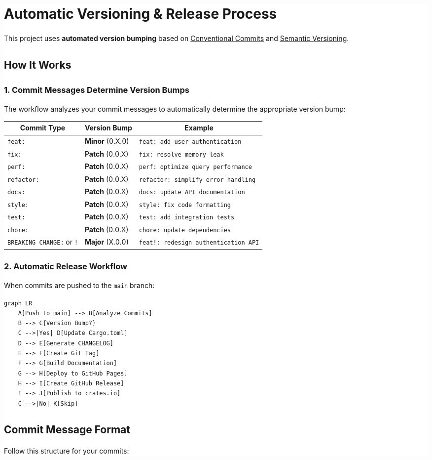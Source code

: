 # Automatic Versioning & Release Process

This project uses **automated version bumping** based on [Conventional Commits](https://www.conventionalcommits.org/) and [Semantic Versioning](https://semver.org/).

## How It Works

### 1. Commit Messages Determine Version Bumps

The workflow analyzes your commit messages to automatically determine the appropriate version bump:

| Commit Type | Version Bump | Example |
|------------|--------------|---------|
| `feat:` | **Minor** (0.X.0) | `feat: add user authentication` |
| `fix:` | **Patch** (0.0.X) | `fix: resolve memory leak` |
| `perf:` | **Patch** (0.0.X) | `perf: optimize query performance` |
| `refactor:` | **Patch** (0.0.X) | `refactor: simplify error handling` |
| `docs:` | **Patch** (0.0.X) | `docs: update API documentation` |
| `style:` | **Patch** (0.0.X) | `style: fix code formatting` |
| `test:` | **Patch** (0.0.X) | `test: add integration tests` |
| `chore:` | **Patch** (0.0.X) | `chore: update dependencies` |
| `BREAKING CHANGE:` or `!` | **Major** (X.0.0) | `feat!: redesign authentication API` |

### 2. Automatic Release Workflow

When commits are pushed to the `main` branch:

```mermaid
graph LR
    A[Push to main] --> B[Analyze Commits]
    B --> C{Version Bump?}
    C -->|Yes| D[Update Cargo.toml]
    D --> E[Generate CHANGELOG]
    E --> F[Create Git Tag]
    F --> G[Build Documentation]
    G --> H[Deploy to GitHub Pages]
    H --> I[Create GitHub Release]
    I --> J[Publish to crates.io]
    C -->|No| K[Skip]
```

## Commit Message Format

Follow this structure for your commits:
